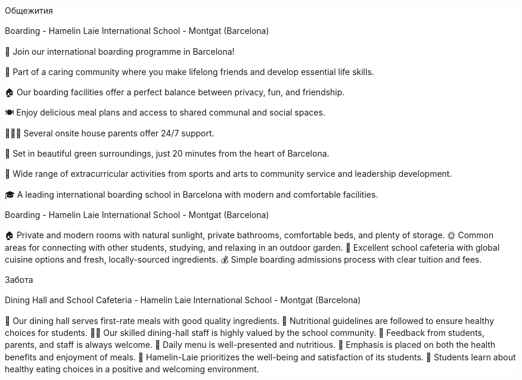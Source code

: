 











Общежития

Boarding - Hamelin Laie International School - Montgat (Barcelona)

🏫 Join our international boarding programme in Barcelona!

🌟 Part of a caring community where you make lifelong friends and develop essential life skills.

🏠 Our boarding facilities offer a perfect balance between privacy, fun, and friendship.

🍽️ Enjoy delicious meal plans and access to shared communal and social spaces.

👩‍👦‍👦 Several onsite house parents offer 24/7 support.

🌳 Set in beautiful green surroundings, just 20 minutes from the heart of Barcelona.

🎨 Wide range of extracurricular activities from sports and arts to community service and leadership development.

🎓 A leading international boarding school in Barcelona with modern and comfortable facilities.

Boarding - Hamelin Laie International School - Montgat (Barcelona)

🏠 Private and modern rooms with natural sunlight, private bathrooms, comfortable beds, and plenty of storage. 🌞 Common areas for connecting with other students, studying, and relaxing in an outdoor garden. 🍴 Excellent school cafeteria with global cuisine options and fresh, locally-sourced ingredients. 💰 Simple boarding admissions process with clear tuition and fees.


Забота

Dining Hall and School Cafeteria - Hamelin Laie International School - Montgat (Barcelona)

🍴 Our dining hall serves first-rate meals with good quality ingredients. 🥗 Nutritional guidelines are followed to ensure healthy choices for students. 👨‍🍳 Our skilled dining-hall staff is highly valued by the school community. 💬 Feedback from students, parents, and staff is always welcome. 🍲 Daily menu is well-presented and nutritious. 🌟 Emphasis is placed on both the health benefits and enjoyment of meals. 🏫 Hamelin-Laie prioritizes the well-being and satisfaction of its students. 🍎 Students learn about healthy eating choices in a positive and welcoming environment.










